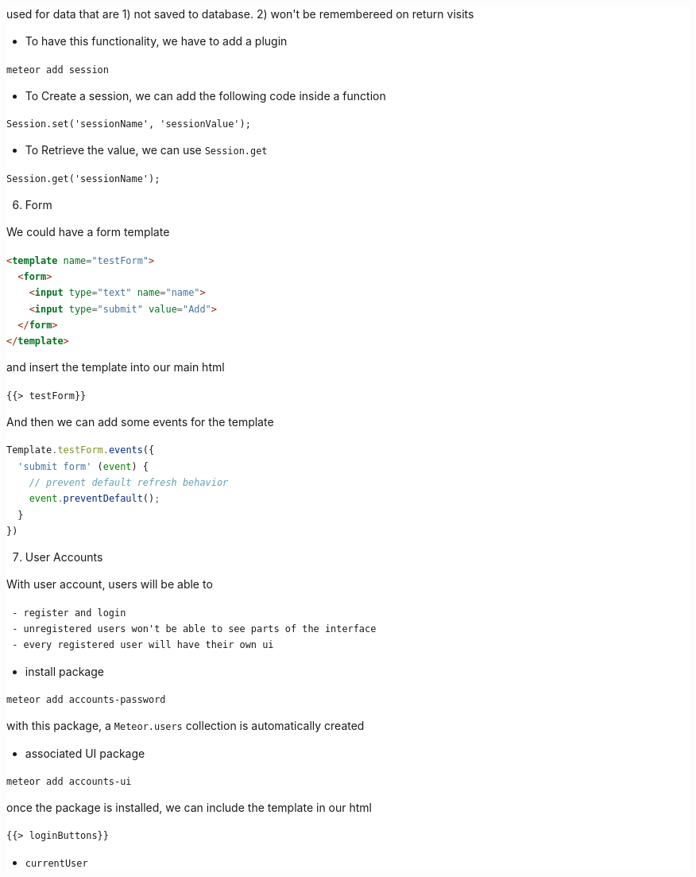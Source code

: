 used for data that are 1) not saved to database. 2) won't be remembereed on return visits

 - To have this functionality, we have to add a plugin
 ```
 meteor add session
 ```

 - To Create a session, we can add the following code inside a function

 ```
 Session.set('sessionName', 'sessionValue');
 ```
- To Retrieve the value, we can use `Session.get`
```
Session.get('sessionName');
```

6. Form

We could have a form template
```html
<template name="testForm">
  <form>
    <input type="text" name="name">
    <input type="submit" value="Add">
  </form>
</template>
```
and insert the template into our main html
```html
{{> testForm}}
```

And then we can add some events for the template
```ts
Template.testForm.events({
  'submit form' (event) {
    // prevent default refresh behavior
    event.preventDefault();
  }
})
```

7. User Accounts

With user account, users will be able to
```
 - register and login
 - unregistered users won't be able to see parts of the interface
 - every registered user will have their own ui
```
- install package
```
meteor add accounts-password
```

with this package, a `Meteor.users` collection is automatically created

- associated UI package
```
meteor add accounts-ui
```
once the package is installed, we can include the template in our html
```
{{> loginButtons}}
```
- `currentUser`
